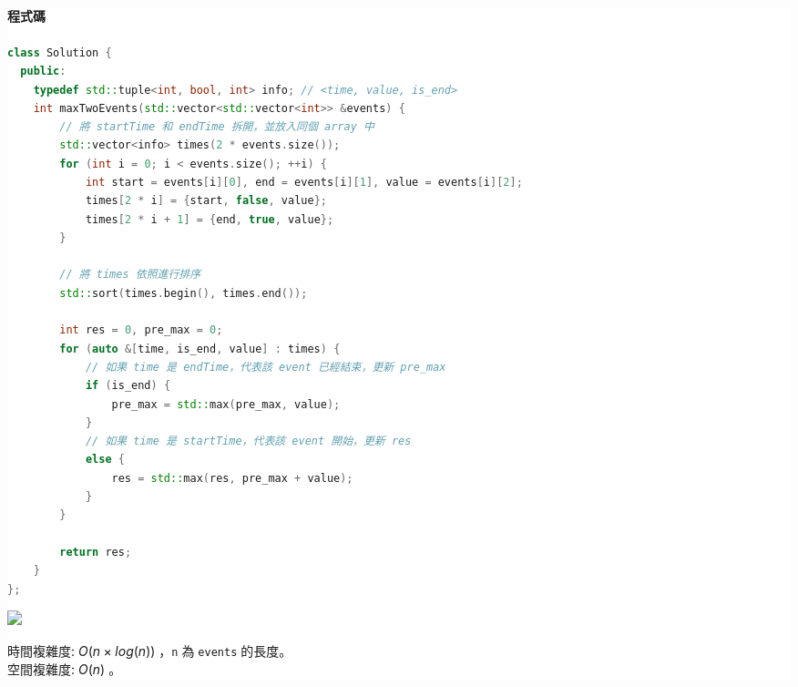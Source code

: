 #### 程式碼

```c++ {.line-numbers}
class Solution {
  public:
    typedef std::tuple<int, bool, int> info; // <time, value, is_end>
    int maxTwoEvents(std::vector<std::vector<int>> &events) {
        // 將 startTime 和 endTime 拆開，並放入同個 array 中
        std::vector<info> times(2 * events.size());
        for (int i = 0; i < events.size(); ++i) {
            int start = events[i][0], end = events[i][1], value = events[i][2];
            times[2 * i] = {start, false, value};
            times[2 * i + 1] = {end, true, value};
        }

        // 將 times 依照進行排序
        std::sort(times.begin(), times.end());

        int res = 0, pre_max = 0;
        for (auto &[time, is_end, value] : times) {
            // 如果 time 是 endTime，代表該 event 已經結束，更新 pre_max
            if (is_end) {
                pre_max = std::max(pre_max, value);
            }
            // 如果 time 是 startTime，代表該 event 開始，更新 res
            else {
                res = std::max(res, pre_max + value);
            }
        }

        return res;
    }
};
```

[![](https://raw.githubusercontent.com/reese60525/ForPicGo/main/Pictures/20241208160202936.png)](https://raw.githubusercontent.com/reese60525/ForPicGo/main/Pictures/20241208160202936.png)

時間複雜度: $O(n \times log(n))$ ，`n` 為 `events` 的長度。  
空間複雜度: $O(n)$ 。
